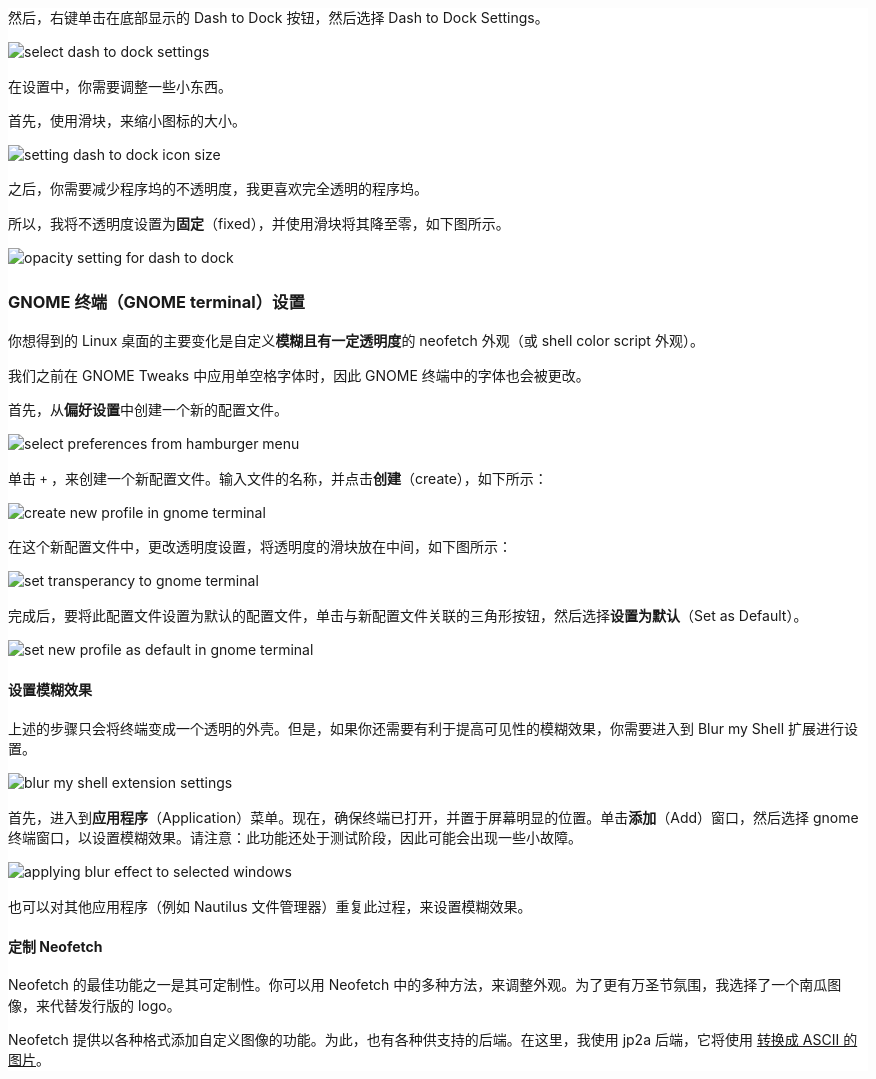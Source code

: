 然后，右键单击在底部显示的 Dash to Dock 按钮，然后选择 Dash to Dock Settings。

![select dash to dock settings][23]

在设置中，你需要调整一些小东西。

首先，使用滑块，来缩小图标的大小。

![setting dash to dock icon size][24]

之后，你需要减少程序坞的不透明度，我更喜欢完全透明的程序坞。

所以，我将不透明度设置为**固定**（fixed），并使用滑块将其降至零，如下图所示。

![opacity setting for dash to dock][25]

### GNOME 终端（GNOME terminal）设置

你想得到的 Linux 桌面的主要变化是自定义**模糊且有一定透明度**的 neofetch 外观（或 shell color script 外观）。

我们之前在 GNOME Tweaks 中应用单空格字体时，因此 GNOME 终端中的字体也会被更改。

首先，从**偏好设置**中创建一个新的配置文件。

![select preferences from hamburger menu][26]

单击 `+` ，来创建一个新配置文件。输入文件的名称，并点击**创建**（create），如下所示：

![create new profile in gnome terminal][27]

在这个新配置文件中，更改透明度设置，将透明度的滑块放在中间，如下图所示：

![set transperancy to gnome terminal][28]

完成后，要将此配置文件设置为默认的配置文件，单击与新配置文件关联的三角形按钮，然后选择**设置为默认**（Set as Default）。

![set new profile as default in gnome terminal][29]

#### 设置模糊效果

上述的步骤只会将终端变成一个透明的外壳。但是，如果你还需要有利于提高可见性的模糊效果，你需要进入到 Blur my Shell 扩展进行设置。

![blur my shell extension settings][30]

首先，进入到**应用程序**（Application）菜单。现在，确保终端已打开，并置于屏幕明显的位置。单击**添加**（Add）窗口，然后选择 gnome 终端窗口，以设置模糊效果。请注意：此功能还处于测试阶段，因此可能会出现一些小故障。

![applying blur effect to selected windows][31]

也可以对其他应用程序（例如 Nautilus 文件管理器）重复此过程，来设置模糊效果。

#### 定制 Neofetch

Neofetch 的最佳功能之一是其可定制性。你可以用 Neofetch 中的多种方法，来调整外观。为了更有万圣节氛围，我选择了一个南瓜图像，来代替发行版的 logo。

Neofetch 提供以各种格式添加自定义图像的功能。为此，也有各种供支持的后端。在这里，我使用 jp2a 后端，它将使用 [转换成 ASCII 的图片][32]。


[#]: subject: "Give Your Linux Desktop a Halloween Makeover"
[#]: via: "https://itsfoss.com/linux-halloween-makeover/"
[#]: author: "Sreenath https://itsfoss.com/author/sreenath/"
[#]: collector: "lkxed"
[#]: translator: "chai001125"
[#]: reviewer: " "
[#]: publisher: " "
[#]: url: " "
[a]: https://itsfoss.com/author/sreenath/
[b]: https://github.com/lkxed
[1]: https://itsfoss.com/wp-content/uploads/2022/10/ubuntu-halloween-theming-final-looks.jpg
[2]: https://itsfoss.com/make-ubuntu-look-like-macos/
[3]: https://itsfoss.com/properly-theme-kde-plasma/
[4]: https://itsfoss.com/using-neofetch/
[5]: https://gitlab.com/dwt1/shell-color-scripts
[6]: https://www.gnome-look.org/p/1253385
[7]: https://www.gnome-look.org/p/1425426
[8]: https://www.gnome-look.org/p/1405210
[9]: https://www.deviantart.com/bryantlloyd/art/Grey-Minimalistic-634726564
[10]: https://fonts.google.com/specimen/Creepster?query=creepster
[11]: https://www.wallpaperflare.com/search?wallpaper=spooky
[12]: https://itsfoss.com/wp-content/uploads/2022/10/install-gnome-shell-extensions-user-themes-blur-my-shell-and-dash-to-dock.png
[13]: https://itsfoss.com/gnome-shell-extensions/
[14]: https://extensions.gnome.org/extension/19/user-themes/
[15]: https://extensions.gnome.org/extension/307/dash-to-dock/
[16]: https://extensions.gnome.org/extension/3193/blur-my-shell/
[17]: https://itsfoss.com/wp-content/uploads/2022/10/set-themes-with-gnome-tweaks.png
[18]: https://itsfoss.com/install-fonts-ubuntu/
[19]: https://itsfoss.com/wp-content/uploads/2022/10/right-click-on-font-file-and-select-open-with-fonts.png
[20]: https://itsfoss.com/wp-content/uploads/2022/10/install-font-using-font-manager-application.png
[21]: https://itsfoss.com/wp-content/uploads/2022/10/change-system-fonts-using-gnome-tweaks.png
[22]: https://itsfoss.com/wp-content/uploads/2020/06/disable-ubuntu-dock.png
[23]: https://itsfoss.com/wp-content/uploads/2022/10/select-dash-to-dock-settings.png
[24]: https://itsfoss.com/wp-content/uploads/2022/10/setting-dash-to-dock-icon-size.png
[25]: https://itsfoss.com/wp-content/uploads/2022/10/opacity-setting-for-dash-to-dock.png
[26]: https://itsfoss.com/wp-content/uploads/2022/10/select-preferences-from-hamburger-menu.png
[27]: https://itsfoss.com/wp-content/uploads/2022/10/create-new-profile-in-gnome-terminal.png
[28]: https://itsfoss.com/wp-content/uploads/2022/10/set-transperancy-to-gnome-terminal.png
[29]: https://itsfoss.com/wp-content/uploads/2022/10/set-new-profile-as-default-in-gnome-terminal.png
[30]: https://itsfoss.com/wp-content/uploads/2022/10/blur-my-shell-extension-settings.png
[31]: https://itsfoss.com/wp-content/uploads/2022/10/applying-blur-effect-to-selected-windows.png
[32]: https://itsfoss.com/ascii-image-converter/
[33]: https://itsfoss.com/wp-content/uploads/2022/10/neofetch-with-custom-backend.png
[34]: https://itsfoss.com/wp-content/uploads/2022/10/ghosts-shell-color-script.png
[35]: https://itsfoss.com/wp-content/uploads/2022/10/copy-and-paste-conky-files-to-home-directory.png
[36]: https://itsfoss.com/hide-folders-and-show-hidden-files-in-ubuntu-beginner-trick/
[37]: https://itsfoss.com/wp-content/uploads/2022/10/conky-theme-applied.png
[38]: https://itsfoss.com/manage-startup-applications-ubuntu/
[39]: https://itsfoss.com/wp-content/uploads/2022/10/add-conky-to-the-list-of-startup-applications.png
[40]: https://itsfoss.com/change-wallpaper-ubuntu/
[41]: https://itsfoss.com/wp-content/uploads/2022/10/set-image-as-wallpaper-from-nautilus.png
[42]: https://itsfoss.com/wp-content/uploads/2022/10/ubuntu-halloween-theme-final-look.jpg